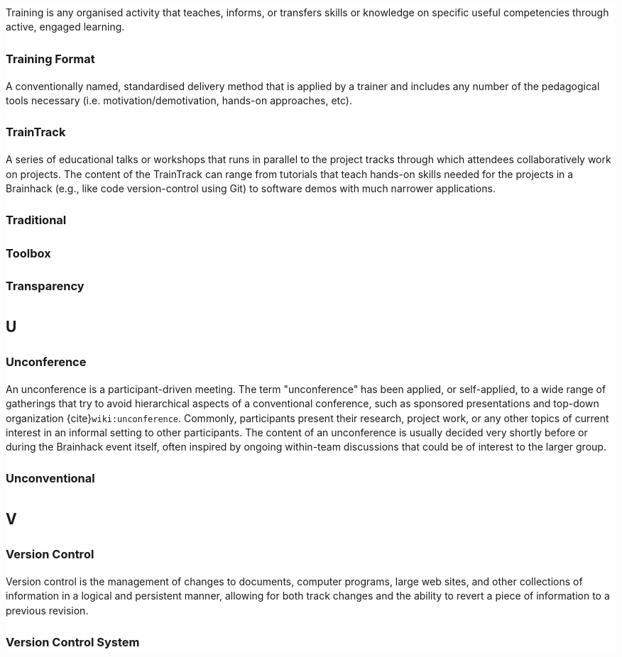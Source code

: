 Training is any organised activity that teaches, informs, or transfers skills or
knowledge on specific useful competencies through active, engaged learning.

### Training Format

A conventionally named, standardised delivery method that is applied by a
trainer and includes any number of the pedagogical tools necessary (i.e.
motivation/demotivation, hands-on approaches, etc).

### TrainTrack

A series of educational talks or workshops that runs in parallel to the project
tracks through which attendees collaboratively work on projects. The content of
the TrainTrack can range from tutorials that teach hands-on skills needed for
the projects in a Brainhack (e.g., like code version-control using Git) to
software demos with much narrower applications.

### Traditional

### Toolbox

### Transparency

## U

### Unconference

An unconference is a participant-driven meeting. The term "unconference" has
been applied, or self-applied, to a wide range of gatherings that try to avoid
hierarchical aspects of a conventional conference, such as sponsored
presentations and top-down organization {cite}`wiki:unconference`. Commonly,
participants present their research, project work, or any other topics of
current interest in an informal setting to other participants. The content of an
unconference is usually decided very shortly before or during the Brainhack
event itself, often inspired by ongoing within-team discussions that could be of
interest to the larger group.

### Unconventional

## V

### Version Control

Version control is the management of changes to documents, computer programs,
large web sites, and other collections of information in a logical and
persistent manner, allowing for both track changes and the ability to revert a
piece of information to a previous revision.

### Version Control System
